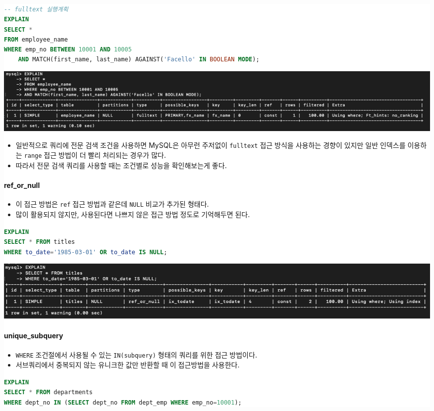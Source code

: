 ```sql
-- fulltext 실행계획
EXPLAIN
SELECT *
FROM employee_name
WHERE emp_no BETWEEN 10001 AND 10005
	AND MATCH(first_name, last_name) AGAINST('Facello' IN BOOLEAN MODE);

```

![33](./images/real-mysql-8/33.png)

- 일반적으로 쿼리에 전문 검색 조건을 사용하면 MySQL은 아무런 주저없이 `fulltext` 접근 방식을 사용하는 경향이 있지만 일반 인덱스를 이용하는 `range` 접근 방법이 더 빨리 처리되는 경우가 많다.
- 따라서 전문 검색 쿼리를 사용할 때는 조건별로 성능을 확인해보는게 좋다.



#### ref_or_null

- 이 접근 방법은 `ref` 접근 방법과  같은데 `NULL` 비교가 추가된 형태다.
- 많이 활용되지 않지만, 사용된다면 나쁘지 않은 접근 방법 정도로 기억해두면 된다.

```sql
EXPLAIN
SELECT * FROM titles
WHERE to_date='1985-03-01' OR to_date IS NULL;
```

![34](./images/real-mysql-8/34.png)





#### unique_subquery

- `WHERE` 조건절에서 사용될 수 있는 `IN(subquery)` 형태의 쿼리를 위한 접근 방법이다.
- 서브쿼리에서 중복되지 않는 유니크한 값만 반환할 때 이 접근방법을 사용한다.

```sql
EXPLAIN
SELECT * FROM departments
WHERE dept_no IN (SELECT dept_no FROM dept_emp WHERE emp_no=10001);
```
